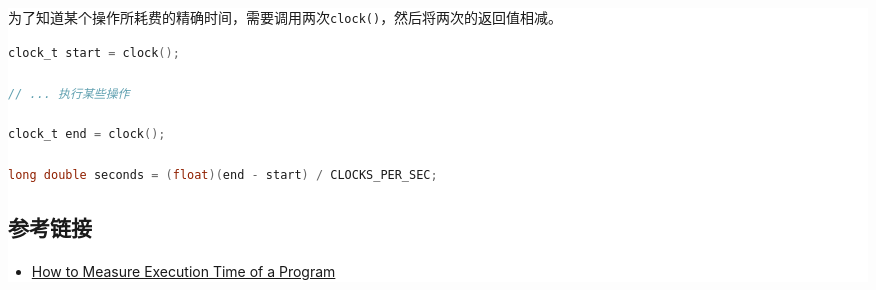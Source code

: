 为了知道某个操作所耗费的精确时间，需要调用两次`clock()`，然后将两次的返回值相减。

```c
clock_t start = clock();

// ... 执行某些操作

clock_t end = clock();

long double seconds = (float)(end - start) / CLOCKS_PER_SEC;
```

## 参考链接

- [How to Measure Execution Time of a Program](https://serhack.me/articles/measure-execution-time-program/)
